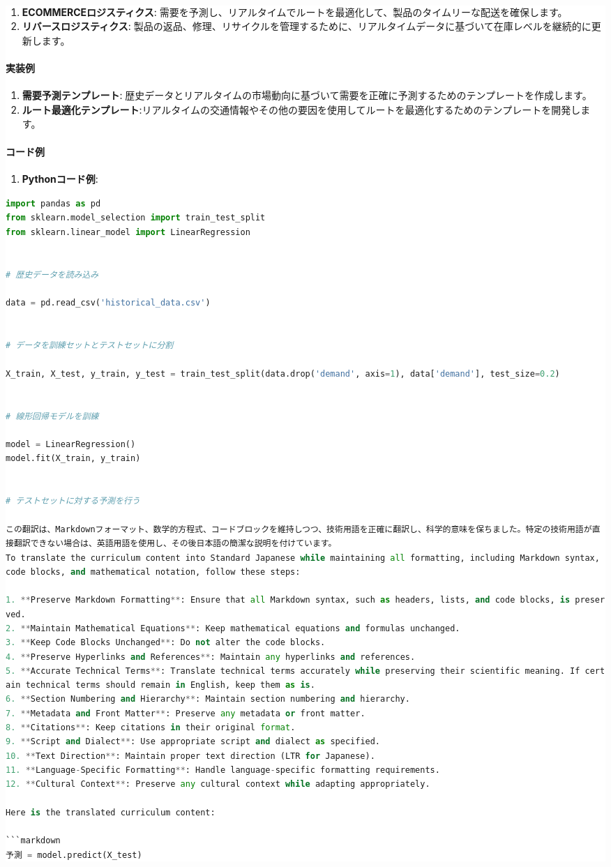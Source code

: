 1. **ECOMMERCEロジスティクス**: 需要を予測し、リアルタイムでルートを最適化して、製品のタイムリーな配送を確保します。
2. **リバースロジスティクス**: 製品の返品、修理、リサイクルを管理するために、リアルタイムデータに基づいて在庫レベルを継続的に更新します。

#### 実装例

1. **需要予測テンプレート**: 歴史データとリアルタイムの市場動向に基づいて需要を正確に予測するためのテンプレートを作成します。
2. **ルート最適化テンプレート**:リアルタイムの交通情報やその他の要因を使用してルートを最適化するためのテンプレートを開発します。

#### コード例

1. **Pythonコード例**:
```python
import pandas as pd
from sklearn.model_selection import train_test_split
from sklearn.linear_model import LinearRegression


# 歴史データを読み込み

data = pd.read_csv('historical_data.csv')


# データを訓練セットとテストセットに分割

X_train, X_test, y_train, y_test = train_test_split(data.drop('demand', axis=1), data['demand'], test_size=0.2)


# 線形回帰モデルを訓練

model = LinearRegression()
model.fit(X_train, y_train)


# テストセットに対する予測を行う

この翻訳は、Markdownフォーマット、数学的方程式、コードブロックを維持しつつ、技術用語を正確に翻訳し、科学的意味を保ちました。特定の技術用語が直接翻訳できない場合は、英語用語を使用し、その後日本語の簡潔な説明を付けています。
To translate the curriculum content into Standard Japanese while maintaining all formatting, including Markdown syntax, code blocks, and mathematical notation, follow these steps:

1. **Preserve Markdown Formatting**: Ensure that all Markdown syntax, such as headers, lists, and code blocks, is preserved.
2. **Maintain Mathematical Equations**: Keep mathematical equations and formulas unchanged.
3. **Keep Code Blocks Unchanged**: Do not alter the code blocks.
4. **Preserve Hyperlinks and References**: Maintain any hyperlinks and references.
5. **Accurate Technical Terms**: Translate technical terms accurately while preserving their scientific meaning. If certain technical terms should remain in English, keep them as is.
6. **Section Numbering and Hierarchy**: Maintain section numbering and hierarchy.
7. **Metadata and Front Matter**: Preserve any metadata or front matter.
8. **Citations**: Keep citations in their original format.
9. **Script and Dialect**: Use appropriate script and dialect as specified.
10. **Text Direction**: Maintain proper text direction (LTR for Japanese).
11. **Language-Specific Formatting**: Handle language-specific formatting requirements.
12. **Cultural Context**: Preserve any cultural context while adapting appropriately.

Here is the translated curriculum content:

```markdown
予測 = model.predict(X_test)
```
